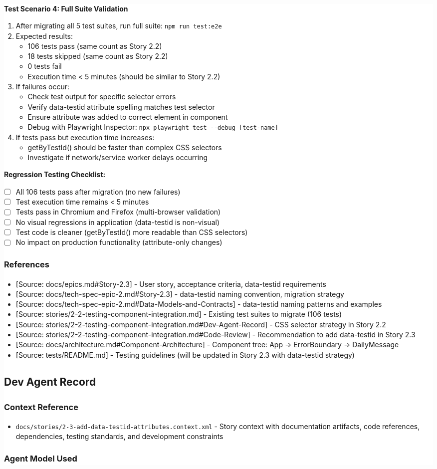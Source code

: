 **Test Scenario 4: Full Suite Validation**

1. After migrating all 5 test suites, run full suite: `npm run test:e2e`
2. Expected results:
   - 106 tests pass (same count as Story 2.2)
   - 18 tests skipped (same count as Story 2.2)
   - 0 tests fail
   - Execution time < 5 minutes (should be similar to Story 2.2)
3. If failures occur:
   - Check test output for specific selector errors
   - Verify data-testid attribute spelling matches test selector
   - Ensure attribute was added to correct element in component
   - Debug with Playwright Inspector: `npx playwright test --debug [test-name]`
4. If tests pass but execution time increases:
   - getByTestId() should be faster than complex CSS selectors
   - Investigate if network/service worker delays occurring

**Regression Testing Checklist:**

- [ ] All 106 tests pass after migration (no new failures)
- [ ] Test execution time remains < 5 minutes
- [ ] Tests pass in Chromium and Firefox (multi-browser validation)
- [ ] No visual regressions in application (data-testid is non-visual)
- [ ] Test code is cleaner (getByTestId() more readable than CSS selectors)
- [ ] No impact on production functionality (attribute-only changes)

### References

- [Source: docs/epics.md#Story-2.3] - User story, acceptance criteria, data-testid requirements
- [Source: docs/tech-spec-epic-2.md#Story-2.3] - data-testid naming convention, migration strategy
- [Source: docs/tech-spec-epic-2.md#Data-Models-and-Contracts] - data-testid naming patterns and examples
- [Source: stories/2-2-testing-component-integration.md] - Existing test suites to migrate (106 tests)
- [Source: stories/2-2-testing-component-integration.md#Dev-Agent-Record] - CSS selector strategy in Story 2.2
- [Source: stories/2-2-testing-component-integration.md#Code-Review] - Recommendation to add data-testid in Story 2.3
- [Source: docs/architecture.md#Component-Architecture] - Component tree: App → ErrorBoundary → DailyMessage
- [Source: tests/README.md] - Testing guidelines (will be updated in Story 2.3 with data-testid strategy)

## Dev Agent Record

### Context Reference

- `docs/stories/2-3-add-data-testid-attributes.context.xml` - Story context with documentation artifacts, code references, dependencies, testing standards, and development constraints

### Agent Model Used
